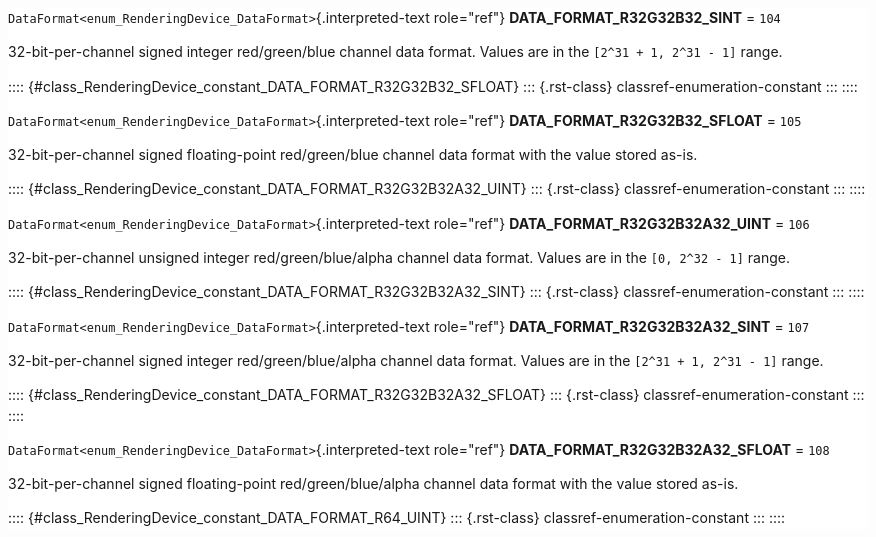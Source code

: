 `DataFormat<enum_RenderingDevice_DataFormat>`{.interpreted-text
role="ref"} **DATA_FORMAT_R32G32B32_SINT** = `104`

32-bit-per-channel signed integer red/green/blue channel data format.
Values are in the `[2^31 + 1, 2^31 - 1]` range.

:::: {#class_RenderingDevice_constant_DATA_FORMAT_R32G32B32_SFLOAT}
::: {.rst-class}
classref-enumeration-constant
:::
::::

`DataFormat<enum_RenderingDevice_DataFormat>`{.interpreted-text
role="ref"} **DATA_FORMAT_R32G32B32_SFLOAT** = `105`

32-bit-per-channel signed floating-point red/green/blue channel data
format with the value stored as-is.

:::: {#class_RenderingDevice_constant_DATA_FORMAT_R32G32B32A32_UINT}
::: {.rst-class}
classref-enumeration-constant
:::
::::

`DataFormat<enum_RenderingDevice_DataFormat>`{.interpreted-text
role="ref"} **DATA_FORMAT_R32G32B32A32_UINT** = `106`

32-bit-per-channel unsigned integer red/green/blue/alpha channel data
format. Values are in the `[0, 2^32 - 1]` range.

:::: {#class_RenderingDevice_constant_DATA_FORMAT_R32G32B32A32_SINT}
::: {.rst-class}
classref-enumeration-constant
:::
::::

`DataFormat<enum_RenderingDevice_DataFormat>`{.interpreted-text
role="ref"} **DATA_FORMAT_R32G32B32A32_SINT** = `107`

32-bit-per-channel signed integer red/green/blue/alpha channel data
format. Values are in the `[2^31 + 1, 2^31 - 1]` range.

:::: {#class_RenderingDevice_constant_DATA_FORMAT_R32G32B32A32_SFLOAT}
::: {.rst-class}
classref-enumeration-constant
:::
::::

`DataFormat<enum_RenderingDevice_DataFormat>`{.interpreted-text
role="ref"} **DATA_FORMAT_R32G32B32A32_SFLOAT** = `108`

32-bit-per-channel signed floating-point red/green/blue/alpha channel
data format with the value stored as-is.

:::: {#class_RenderingDevice_constant_DATA_FORMAT_R64_UINT}
::: {.rst-class}
classref-enumeration-constant
:::
::::
